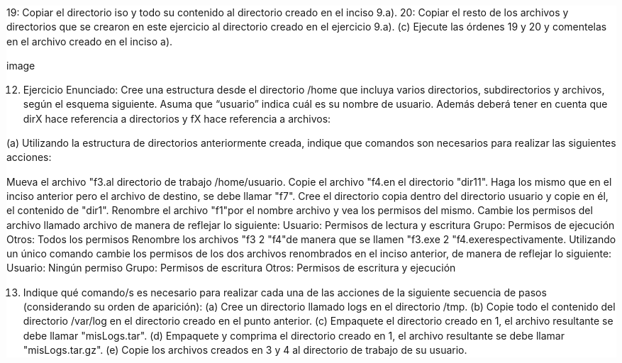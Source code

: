 19: Copiar el directorio iso y todo su contenido al directorio creado en el inciso 9.a).
20: Copiar el resto de los archivos y directorios que se crearon en este ejercicio al directorio creado en el ejercicio 9.a).
(c) Ejecute las órdenes 19 y 20 y comentelas en el archivo creado en el inciso a).

image

12) Ejercicio
Enunciado: Cree una estructura desde el directorio /home que incluya varios directorios, subdirectorios y archivos, según el esquema siguiente. Asuma que “usuario” indica cuál es su nombre de usuario. Además deberá tener en cuenta que dirX hace referencia a directorios y fX hace referencia a archivos:

(a) Utilizando la estructura de directorios anteriormente creada, indique que comandos son necesarios para realizar las siguientes acciones:

Mueva el archivo "f3.al directorio de trabajo /home/usuario.
Copie el archivo "f4.en el directorio "dir11".
Haga los mismo que en el inciso anterior pero el archivo de destino, se debe llamar "f7".
Cree el directorio copia dentro del directorio usuario y copie en él, el contenido de "dir1".
Renombre el archivo "f1"por el nombre archivo y vea los permisos del mismo.
Cambie los permisos del archivo llamado archivo de manera de reflejar lo siguiente:
Usuario: Permisos de lectura y escritura
Grupo: Permisos de ejecución
Otros: Todos los permisos
Renombre los archivos "f3 2 "f4"de manera que se llamen "f3.exe 2 "f4.exerespectivamente.
Utilizando un único comando cambie los permisos de los dos archivos renombrados en el inciso anterior, de manera de reflejar lo siguiente:
Usuario: Ningún permiso
Grupo: Permisos de escritura
Otros: Permisos de escritura y ejecución

13) Indique qué comando/s es necesario para realizar cada una de las acciones de la siguiente secuencia de pasos (considerando su orden de aparición):
(a) Cree un directorio llamado logs en el directorio /tmp.
(b) Copie todo el contenido del directorio /var/log en el directorio creado en el punto anterior.
(c) Empaquete el directorio creado en 1, el archivo resultante se debe llamar "misLogs.tar".
(d) Empaquete y comprima el directorio creado en 1, el archivo resultante se debe llamar "misLogs.tar.gz".
(e) Copie los archivos creados en 3 y 4 al directorio de trabajo de su usuario.